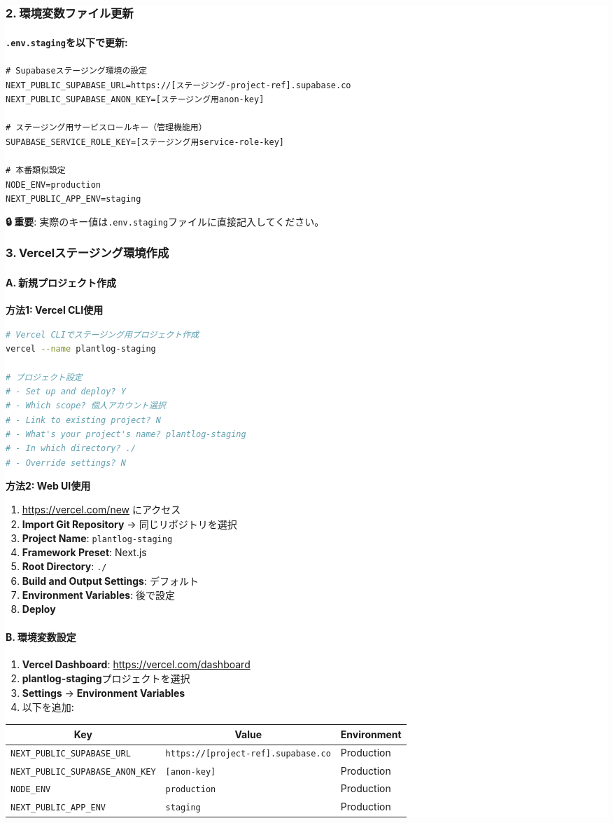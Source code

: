 ### 2. 環境変数ファイル更新

#### `.env.staging`を以下で更新:
```env
# Supabaseステージング環境の設定
NEXT_PUBLIC_SUPABASE_URL=https://[ステージング-project-ref].supabase.co
NEXT_PUBLIC_SUPABASE_ANON_KEY=[ステージング用anon-key]

# ステージング用サービスロールキー（管理機能用）
SUPABASE_SERVICE_ROLE_KEY=[ステージング用service-role-key]

# 本番類似設定
NODE_ENV=production
NEXT_PUBLIC_APP_ENV=staging
```

**🔒 重要**: 実際のキー値は`.env.staging`ファイルに直接記入してください。

### 3. Vercelステージング環境作成

#### A. 新規プロジェクト作成

**方法1: Vercel CLI使用**
```bash
# Vercel CLIでステージング用プロジェクト作成
vercel --name plantlog-staging

# プロジェクト設定
# - Set up and deploy? Y
# - Which scope? 個人アカウント選択
# - Link to existing project? N
# - What's your project's name? plantlog-staging
# - In which directory? ./
# - Override settings? N
```

**方法2: Web UI使用**
1. https://vercel.com/new にアクセス
2. **Import Git Repository** → 同じリポジトリを選択
3. **Project Name**: `plantlog-staging`
4. **Framework Preset**: Next.js
5. **Root Directory**: `./`
6. **Build and Output Settings**: デフォルト
7. **Environment Variables**: 後で設定
8. **Deploy**

#### B. 環境変数設定
1. **Vercel Dashboard**: https://vercel.com/dashboard
2. **plantlog-staging**プロジェクトを選択
3. **Settings** → **Environment Variables**
4. 以下を追加:

| Key | Value | Environment |
|-----|-------|-------------|
| `NEXT_PUBLIC_SUPABASE_URL` | `https://[project-ref].supabase.co` | Production |
| `NEXT_PUBLIC_SUPABASE_ANON_KEY` | `[anon-key]` | Production |
| `NODE_ENV` | `production` | Production |
| `NEXT_PUBLIC_APP_ENV` | `staging` | Production |
